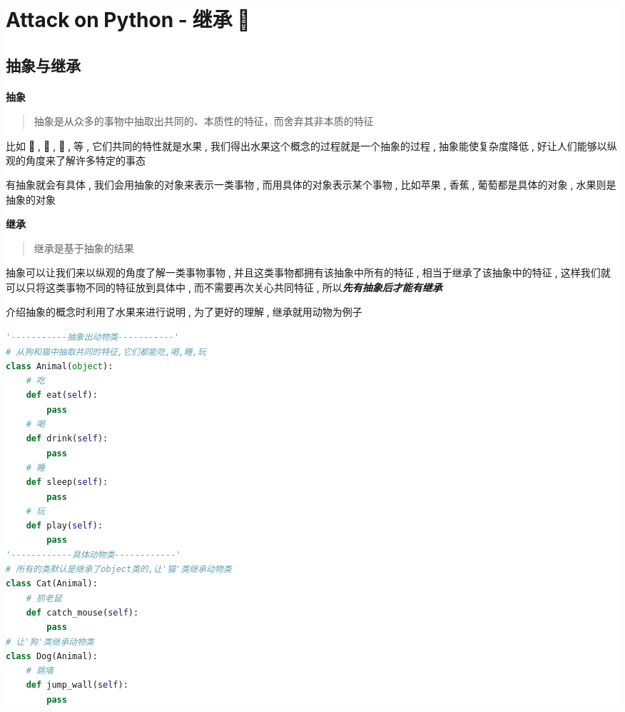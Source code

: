 #  Attack on Python - 继承 🐍






<extoc></extoc>

## 抽象与继承

**抽象** 

> 抽象是从众多的事物中抽取出共同的、本质性的特征，而舍弃其非本质的特征

比如 🍎 , 🍌 , 🍇 ,  等 , 它们共同的特性就是水果 , 我们得出水果这个概念的过程就是一个抽象的过程 , 抽象能使复杂度降低 , 好让人们能够以纵观的角度来了解许多特定的事态

有抽象就会有具体 , 我们会用抽象的对象来表示一类事物 , 而用具体的对象表示某个事物 , 比如苹果 , 香蕉 , 葡萄都是具体的对象 , 水果则是抽象的对象

**继承** 

> 继承是基于抽象的结果

抽象可以让我们来以纵观的角度了解一类事物事物 , 并且这类事物都拥有该抽象中所有的特征 , 相当于继承了该抽象中的特征 , 这样我们就可以只将这类事物不同的特征放到具体中 , 而不需要再次关心共同特征 , 所以***先有抽象后才能有继承*** 

介绍抽象的概念时利用了水果来进行说明 , 为了更好的理解 , 继承就用动物为例子

```python
'-----------抽象出动物类-----------'
# 从狗和猫中抽取共同的特征,它们都能吃,喝,睡,玩
class Animal(object):           
    # 吃                 
    def eat(self):        
        pass              
    # 喝                  
    def drink(self):      
        pass              
    # 睡                  
    def sleep(self):      
        pass           
    # 玩
    def play(self):
        pass
'------------具体动物类------------'
# 所有的类默认是继承了object类的,让'猫'类继承动物类
class Cat(Animal):
    # 抓老鼠
    def catch_mouse(self):
        pass
# 让'狗'类继承动物类
class Dog(Animal):
    # 跳墙
    def jump_wall(self):
        pass
```
